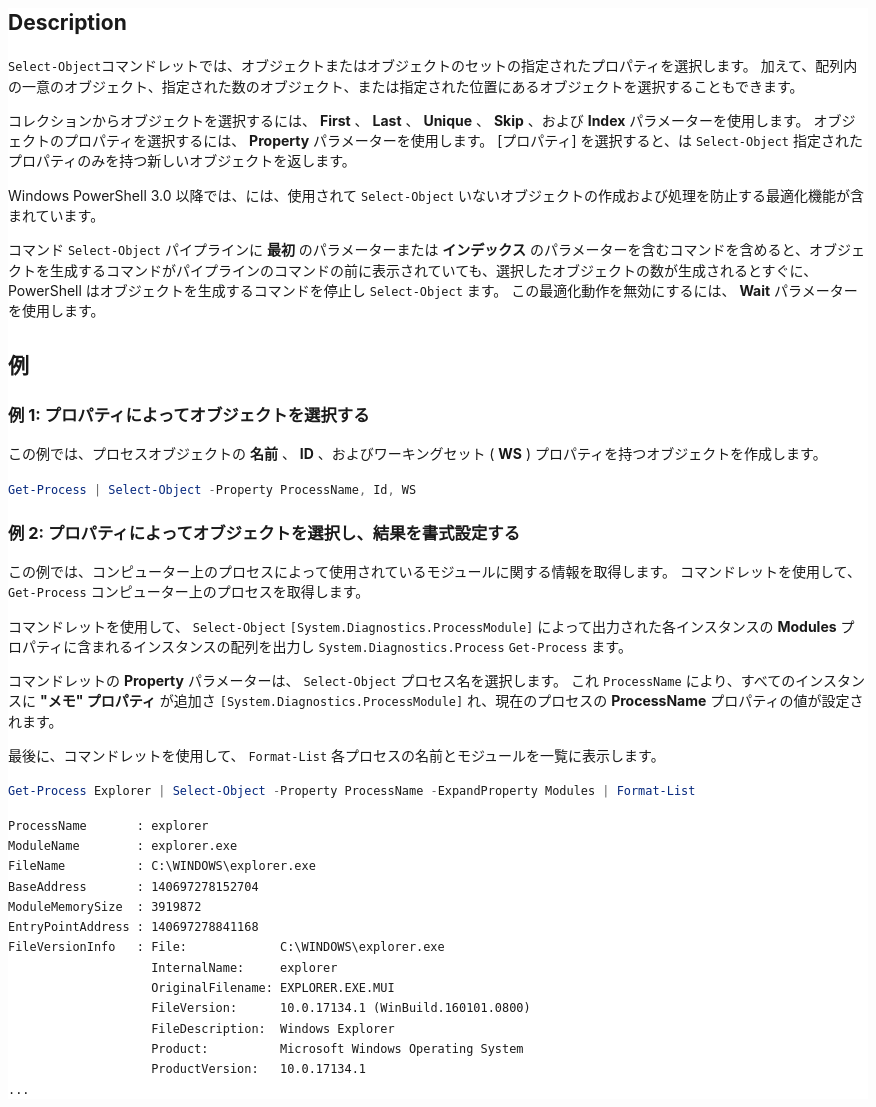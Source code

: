 ## Description

`Select-Object`コマンドレットでは、オブジェクトまたはオブジェクトのセットの指定されたプロパティを選択します。 加えて、配列内の一意のオブジェクト、指定された数のオブジェクト、または指定された位置にあるオブジェクトを選択することもできます。

コレクションからオブジェクトを選択するには、 **First** 、 **Last** 、 **Unique** 、 **Skip** 、および **Index** パラメーターを使用します。 オブジェクトのプロパティを選択するには、 **Property** パラメーターを使用します。 [プロパティ] を選択すると、は `Select-Object` 指定されたプロパティのみを持つ新しいオブジェクトを返します。

Windows PowerShell 3.0 以降では、には、使用されて `Select-Object` いないオブジェクトの作成および処理を防止する最適化機能が含まれています。

コマンド `Select-Object` パイプラインに **最初** のパラメーターまたは **インデックス** のパラメーターを含むコマンドを含めると、オブジェクトを生成するコマンドがパイプラインのコマンドの前に表示されていても、選択したオブジェクトの数が生成されるとすぐに、PowerShell はオブジェクトを生成するコマンドを停止し `Select-Object` ます。 この最適化動作を無効にするには、 **Wait** パラメーターを使用します。

## 例

### 例 1: プロパティによってオブジェクトを選択する

この例では、プロセスオブジェクトの **名前** 、 **ID** 、およびワーキングセット ( **WS** ) プロパティを持つオブジェクトを作成します。

```powershell
Get-Process | Select-Object -Property ProcessName, Id, WS
```

### 例 2: プロパティによってオブジェクトを選択し、結果を書式設定する

この例では、コンピューター上のプロセスによって使用されているモジュールに関する情報を取得します。 コマンドレットを使用して、 `Get-Process` コンピューター上のプロセスを取得します。

コマンドレットを使用して、 `Select-Object` `[System.Diagnostics.ProcessModule]` によって出力された各インスタンスの **Modules** プロパティに含まれるインスタンスの配列を出力し `System.Diagnostics.Process` `Get-Process` ます。

コマンドレットの **Property** パラメーターは、 `Select-Object` プロセス名を選択します。 これ `ProcessName` により、すべてのインスタンスに **"メモ" プロパティ** が追加さ `[System.Diagnostics.ProcessModule]` れ、現在のプロセスの **ProcessName** プロパティの値が設定されます。

最後に、コマンドレットを使用して、 `Format-List` 各プロセスの名前とモジュールを一覧に表示します。

```powershell
Get-Process Explorer | Select-Object -Property ProcessName -ExpandProperty Modules | Format-List
```

```Output
ProcessName       : explorer
ModuleName        : explorer.exe
FileName          : C:\WINDOWS\explorer.exe
BaseAddress       : 140697278152704
ModuleMemorySize  : 3919872
EntryPointAddress : 140697278841168
FileVersionInfo   : File:             C:\WINDOWS\explorer.exe
                    InternalName:     explorer
                    OriginalFilename: EXPLORER.EXE.MUI
                    FileVersion:      10.0.17134.1 (WinBuild.160101.0800)
                    FileDescription:  Windows Explorer
                    Product:          Microsoft Windows Operating System
                    ProductVersion:   10.0.17134.1
...
```
